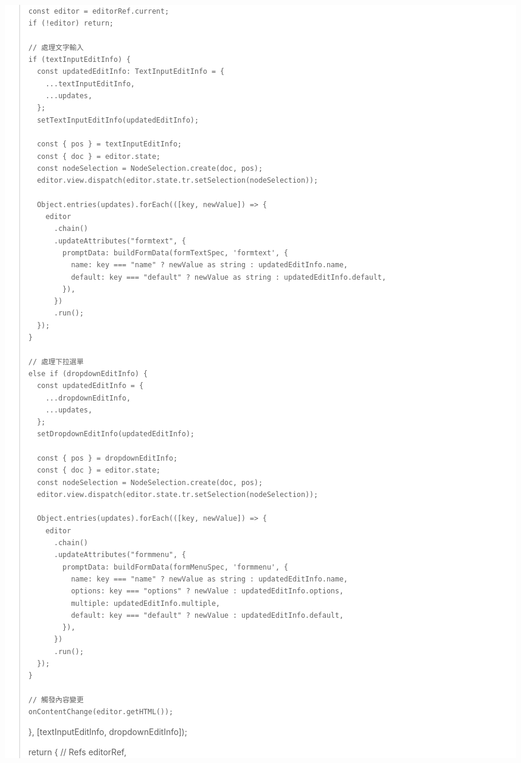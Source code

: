 >     const editor = editorRef.current;
>     if (!editor) return;
> 
>     // 處理文字輸入
>     if (textInputEditInfo) {
>       const updatedEditInfo: TextInputEditInfo = {
>         ...textInputEditInfo,
>         ...updates,
>       };
>       setTextInputEditInfo(updatedEditInfo);
>       
>       const { pos } = textInputEditInfo;
>       const { doc } = editor.state;
>       const nodeSelection = NodeSelection.create(doc, pos);
>       editor.view.dispatch(editor.state.tr.setSelection(nodeSelection));
>       
>       Object.entries(updates).forEach(([key, newValue]) => {
>         editor
>           .chain()
>           .updateAttributes("formtext", {
>             promptData: buildFormData(formTextSpec, 'formtext', {
>               name: key === "name" ? newValue as string : updatedEditInfo.name,
>               default: key === "default" ? newValue as string : updatedEditInfo.default,
>             }),
>           })
>           .run();
>       });
>     }
>     
>     // 處理下拉選單
>     else if (dropdownEditInfo) {
>       const updatedEditInfo = {
>         ...dropdownEditInfo,
>         ...updates,
>       };
>       setDropdownEditInfo(updatedEditInfo);
>       
>       const { pos } = dropdownEditInfo;
>       const { doc } = editor.state;
>       const nodeSelection = NodeSelection.create(doc, pos);
>       editor.view.dispatch(editor.state.tr.setSelection(nodeSelection));
>       
>       Object.entries(updates).forEach(([key, newValue]) => {
>         editor
>           .chain()
>           .updateAttributes("formmenu", {
>             promptData: buildFormData(formMenuSpec, 'formmenu', {
>               name: key === "name" ? newValue as string : updatedEditInfo.name,
>               options: key === "options" ? newValue : updatedEditInfo.options,
>               multiple: updatedEditInfo.multiple,
>               default: key === "default" ? newValue : updatedEditInfo.default,
>             }),
>           })
>           .run();
>       });
>     }
> 
>     // 觸發內容變更
>     onContentChange(editor.getHTML());
>   }, [textInputEditInfo, dropdownEditInfo]);
> 
>   return {
>     // Refs
>     editorRef,